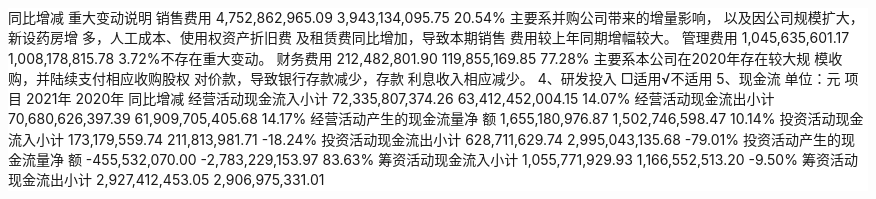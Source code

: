 同比增减
重大变动说明
销售费用
4,752,862,965.09
3,943,134,095.75
20.54%
主要系并购公司带来的增量影响，
以及因公司规模扩大，新设药房增
多，人工成本、使用权资产折旧费
及租赁费同比增加，导致本期销售
费用较上年同期增幅较大。
管理费用
1,045,635,601.17
1,008,178,815.78
3.72%不存在重大变动。
财务费用
212,482,801.90
119,855,169.85
77.28%
主要系本公司在2020年存在较大规
模收购，并陆续支付相应收购股权
对价款，导致银行存款减少，存款
利息收入相应减少。
4、研发投入
□适用√不适用
5、现金流
单位：元
项目
2021年
2020年
同比增减
经营活动现金流入小计
72,335,807,374.26
63,412,452,004.15
14.07%
经营活动现金流出小计
70,680,626,397.39
61,909,705,405.68
14.17%
经营活动产生的现金流量净
额
1,655,180,976.87
1,502,746,598.47
10.14%
投资活动现金流入小计
173,179,559.74
211,813,981.71
-18.24%
投资活动现金流出小计
628,711,629.74
2,995,043,135.68
-79.01%
投资活动产生的现金流量净
额
-455,532,070.00
-2,783,229,153.97
83.63%
筹资活动现金流入小计
1,055,771,929.93
1,166,552,513.20
-9.50%
筹资活动现金流出小计
2,927,412,453.05
2,906,975,331.01